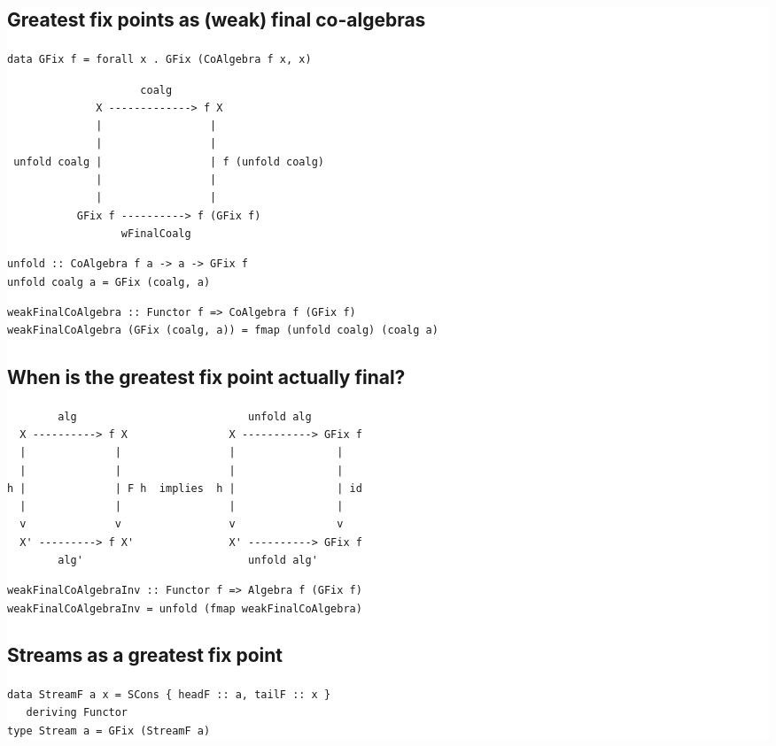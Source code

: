 ## Greatest fix points as (weak) final co-algebras

``` {.haskell .literate}
data GFix f = forall x . GFix (CoAlgebra f x, x)
```

                         coalg
                  X -------------> f X
                  |                 |
                  |                 |
     unfold coalg |                 | f (unfold coalg)
                  |                 |
                  |                 |
               GFix f ----------> f (GFix f)
                      wFinalCoalg

``` {.haskell .literate}
unfold :: CoAlgebra f a -> a -> GFix f
unfold coalg a = GFix (coalg, a)
```

``` {.haskell .literate}
weakFinalCoAlgebra :: Functor f => CoAlgebra f (GFix f)
weakFinalCoAlgebra (GFix (coalg, a)) = fmap (unfold coalg) (coalg a)
```

## When is the greatest fix point actually final?

            alg                           unfold alg
      X ----------> f X                X -----------> GFix f
      |              |                 |                |
      |              |                 |                |
    h |              | F h  implies  h |                | id
      |              |                 |                |
      v              v                 v                v
      X' ---------> f X'               X' ----------> GFix f
            alg'                          unfold alg'

``` {.haskell .literate}
weakFinalCoAlgebraInv :: Functor f => Algebra f (GFix f)
weakFinalCoAlgebraInv = unfold (fmap weakFinalCoAlgebra)
```

## Streams as a greatest fix point

``` {.haskell .literate}
data StreamF a x = SCons { headF :: a, tailF :: x }
   deriving Functor
type Stream a = GFix (StreamF a)
```
